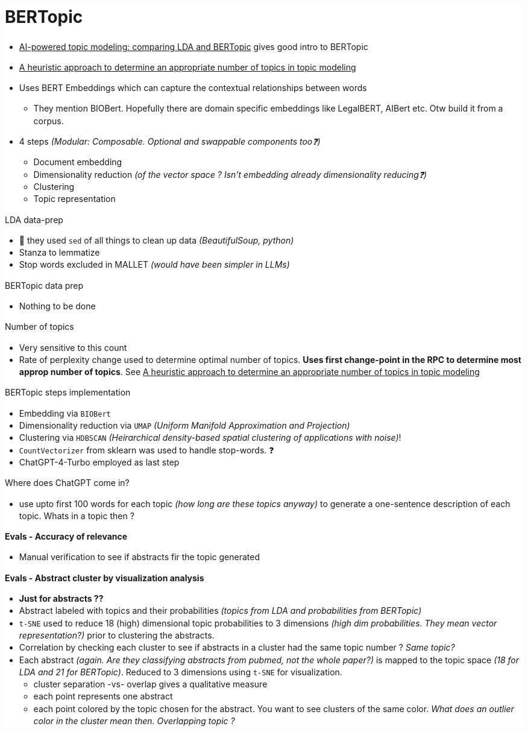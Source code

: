 # BERTopic   

 - [AI-powered topic modeling: comparing LDA and BERTopic](https://pmc.ncbi.nlm.nih.gov/articles/PMC11906279/) gives good intro to BERTopic
 - [A heuristic approach to determine an appropriate number of topics in topic modeling](https://bmcbioinformatics.biomedcentral.com/articles/10.1186/1471-2105-16-S13-S8)

 - Uses BERT Embeddings which can capture the contextual relationships between words 
   - They mention BIOBert. Hopefully there are domain specific embeddings like LegalBERT, AIBert etc. Otw build it from a corpus.
 - 4 steps _(Modular: Composable. Optional and swappable components too❓)_
   - Document embedding
   - Dimensionality reduction _(of the vector space ? Isn't embedding already dimensionality reducing❓)_   
   - Clustering
   - Topic representation

LDA data-prep
 - 🤯 they used `sed` of all things to clean up data _(BeautifulSoup, python)_
 - Stanza to lemmatize
 - Stop words excluded in MALLET _(would have been simpler in LLMs)_

BERTopic data prep
 - Nothing to be done

Number of topics
 - Very sensitive to this count
 - Rate of perplexity change used to determine optimal number of topics. **Uses first change-point in the RPC to determine most approp number of topics**. See [A heuristic approach to determine an appropriate number of topics in topic modeling](https://bmcbioinformatics.biomedcentral.com/articles/10.1186/1471-2105-16-S13-S8) 


BERTopic steps implementation
 - Embedding via `BIOBert`
 - Dimensionality reduction via `UMAP` _(Uniform Manifold Approximation and Projection)_ 
 - Clustering via `HDBSCAN` _(Heirarchical density-based spatial clustering of applications with noise)_!
 - `CountVectorizer` from sklearn was used to handle stop-words. ❓
 - ChatGPT-4-Turbo employed as last step

Where does ChatGPT come in?
 - use upto first 100 words for each topic _(how long are these topics anyway)_ to generate a one-sentence description of each topic. Whats in a topic then ? 

**Evals - Accuracy of relevance**
 - Manual verification to see if abstracts fir the topic generated

**Evals - Abstract cluster by visualization analysis**
- **Just for abstracts ??**
 - Abstract labeled with topics and their probabilities _(topics from LDA and probabilities from BERTopic)_ 
 - `t-SNE` used to reduce 18 (high) dimensional topic probabilities to 3 dimensions _(high dim probabilities. They mean vector representation?)_ prior to clustering the abstracts.
 - Correlation by checking each cluster to see if abstracts in a cluster had the same topic number ? _Same topic?_
 - Each abstract _(again. Are they classifying abstracts from pubmed, not the whole paper?)_ is mapped to the topic space _(18 for LDA and 21 for BERTopic)_. Reduced to 3 dimensions using `t-SNE` for visualization.
   - cluster separation -vs- overlap gives a qualitative measure
   - each point represents one abstract 
   - each point colored by the topic chosen for the abstract. You want to see clusters of the same color. _What does an outlier color in the cluster mean then. Overlapping topic ?_
